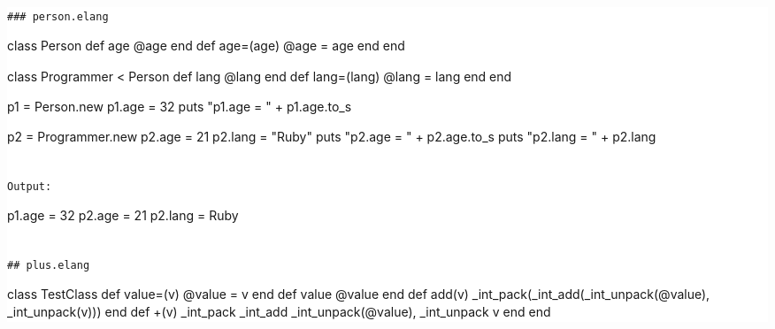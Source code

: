 ```
### person.elang
```
class Person
  def age
    @age
  end
  def age=(age)
    @age = age
  end
end

class Programmer < Person
  def lang
    @lang
  end
  def lang=(lang)
    @lang = lang
  end
end


p1 = Person.new
p1.age = 32
puts "p1.age = " + p1.age.to_s

p2 = Programmer.new
p2.age = 21
p2.lang = "Ruby"
puts "p2.age = " + p2.age.to_s
puts "p2.lang = " + p2.lang
```

Output:
```
p1.age = 32
p2.age = 21
p2.lang = Ruby
```

## plus.elang
```
class TestClass
  def value=(v)
    @value = v
  end
  def value
    @value
  end
  def add(v)
    _int_pack(_int_add(_int_unpack(@value), _int_unpack(v)))
  end
  def +(v)
    _int_pack _int_add _int_unpack(@value), _int_unpack v
  end
end

